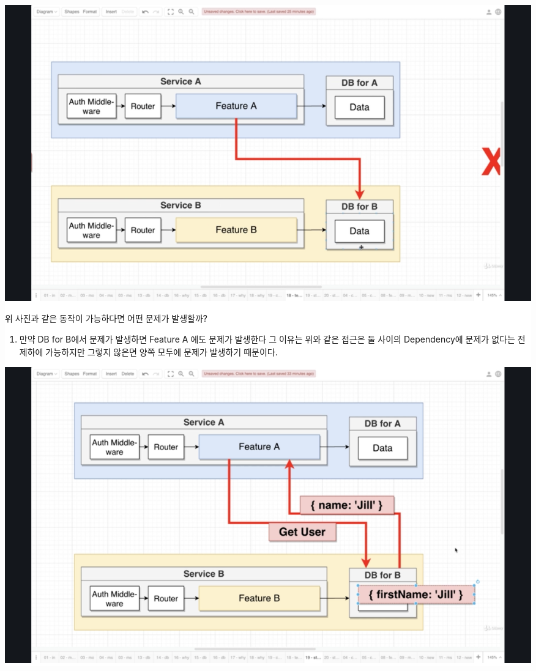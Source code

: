 <img src="./../Images/sixth.png">

위 사진과 같은 동작이 가능하다면 어떤 문제가 발생할까?

1. 만약 DB for B에서 문제가 발생하면 Feature A 에도 문제가 발생한다 그 이유는 위와 같은 접근은 둘 사이의 Dependency에 문제가 없다는 전제하에 가능하지만 그렇지 않은면 양쪽 모두에 문제가 발생하기 때문이다.

<img src="./../Images/seventh.png">
